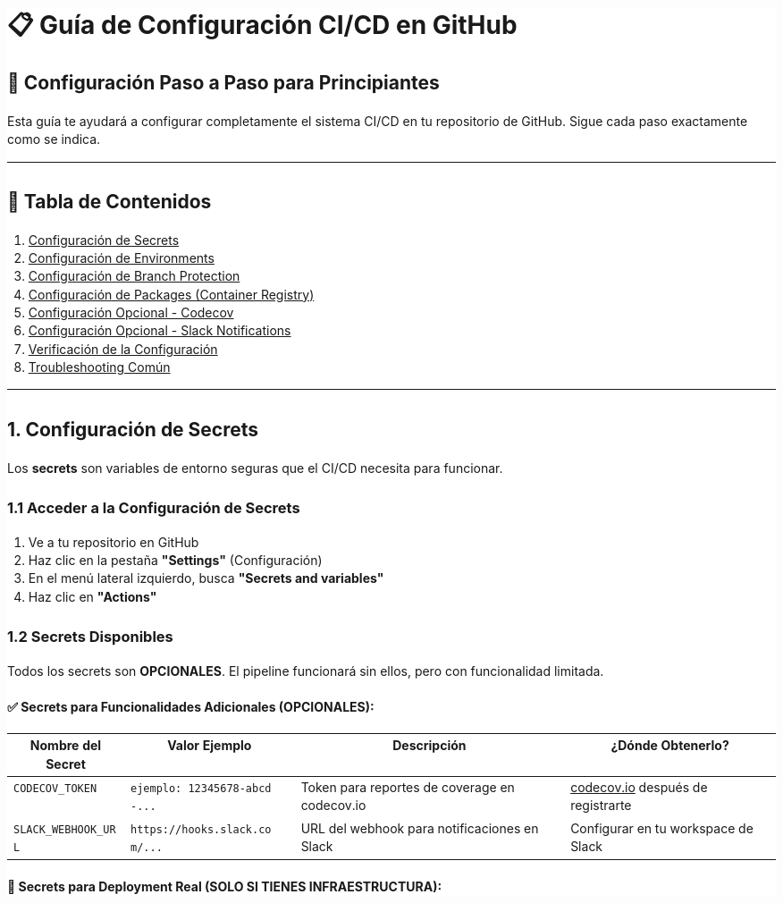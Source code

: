 # 📋 Guía de Configuración CI/CD en GitHub

## 🚀 Configuración Paso a Paso para Principiantes

Esta guía te ayudará a configurar completamente el sistema CI/CD en tu repositorio de GitHub. Sigue cada paso exactamente como se indica.

---

## 📖 Tabla de Contenidos

1. [Configuración de Secrets](#1-configuración-de-secrets)
2. [Configuración de Environments](#2-configuración-de-environments)
3. [Configuración de Branch Protection](#3-configuración-de-branch-protection)
4. [Configuración de Packages (Container Registry)](#4-configuración-de-packages-container-registry)
5. [Configuración Opcional - Codecov](#5-configuración-opcional---codecov)
6. [Configuración Opcional - Slack Notifications](#6-configuración-opcional---slack-notifications)
7. [Verificación de la Configuración](#7-verificación-de-la-configuración)
8. [Troubleshooting Común](#8-troubleshooting-común)

---

## 1. Configuración de Secrets

Los **secrets** son variables de entorno seguras que el CI/CD necesita para funcionar.

### 1.1 Acceder a la Configuración de Secrets

1. Ve a tu repositorio en GitHub
2. Haz clic en la pestaña **"Settings"** (Configuración)
3. En el menú lateral izquierdo, busca **"Secrets and variables"**
4. Haz clic en **"Actions"**

### 1.2 Secrets Disponibles

Todos los secrets son **OPCIONALES**. El pipeline funcionará sin ellos, pero con funcionalidad limitada.

#### ✅ Secrets para Funcionalidades Adicionales (OPCIONALES):

| Nombre del Secret   | Valor Ejemplo                 | Descripción                                   | ¿Dónde Obtenerlo?                                       |
| ------------------- | ----------------------------- | --------------------------------------------- | ------------------------------------------------------- |
| `CODECOV_TOKEN`     | `ejemplo: 12345678-abcd-...`  | Token para reportes de coverage en codecov.io | [codecov.io](https://codecov.io) después de registrarte |
| `SLACK_WEBHOOK_URL` | `https://hooks.slack.com/...` | URL del webhook para notificaciones en Slack  | Configurar en tu workspace de Slack                     |

#### 🔧 Secrets para Deployment Real (SOLO SI TIENES INFRAESTRUCTURA):
